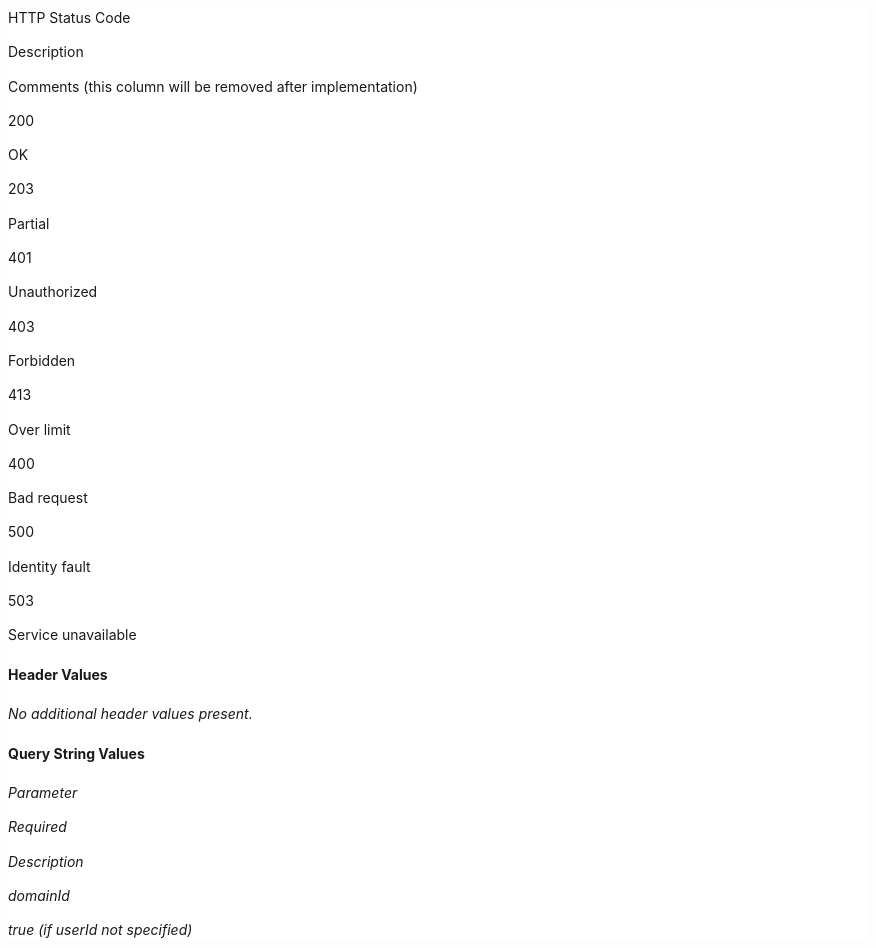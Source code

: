 HTTP Status Code

Description

Comments (this column will be removed after implementation)

200

OK

 

203

Partial

 

401

Unauthorized

 

403

Forbidden

 

413

Over limit

 

400

Bad request

 

500

Identity fault

 

503

Service unavailable

 

#### **Header Values**

*No additional header values present.*

#### **Query String Values**

*Parameter*

*Required*

*Description*

*domainId*

*true (if userId not specified)*
